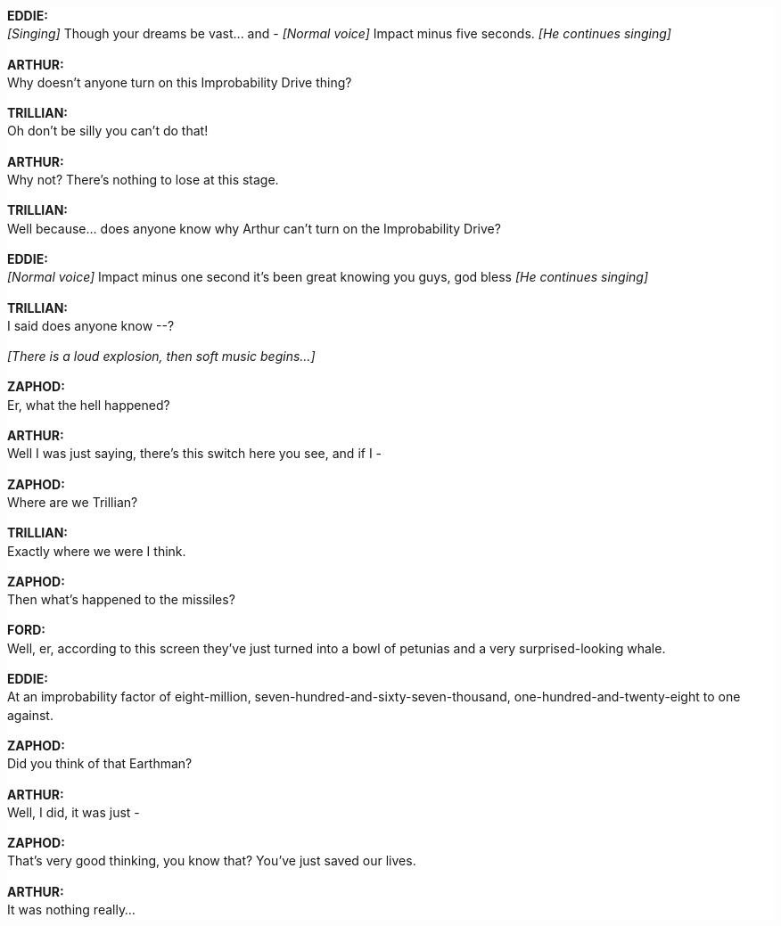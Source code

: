 **EDDIE:**  
_\[Singing\]_ Though your dreams be vast... and - _\[Normal voice\]_ Impact minus five seconds. _\[He continues singing\]_  
  
**ARTHUR:**  
Why doesn’t anyone turn on this Improbability Drive thing?  
  
**TRILLIAN:**  
Oh don’t be silly you can’t do that!  
  
**ARTHUR:**  
Why not? There’s nothing to lose at this stage.  
  
**TRILLIAN:**  
Well because… does anyone know why Arthur can’t turn on the Improbability Drive?  
  
**EDDIE:**  
_\[Normal voice\]_ Impact minus one second it’s been great knowing you guys, god bless _\[He continues singing\]_  
  
**TRILLIAN:**  
I said does anyone know --?  
  
_\[There is a loud explosion, then soft music begins…\]_  
  
**ZAPHOD:**  
Er, what the hell happened?  
  
**ARTHUR:**  
Well I was just saying, there’s this switch here you see, and if I -  
  
**ZAPHOD:**  
Where are we Trillian?  
  
**TRILLIAN:**  
Exactly where we were I think.  
  
**ZAPHOD:**  
Then what’s happened to the missiles?  
  
**FORD:**  
Well, er, according to this screen they’ve just turned into a bowl of petunias and a very surprised-looking whale.  
  
**EDDIE:**  
At an improbability factor of eight-million, seven-hundred-and-sixty-seven-thousand, one-hundred-and-twenty-eight to one against.  
  
**ZAPHOD:**  
Did you think of that Earthman?  
  
**ARTHUR:**  
Well, I did, it was just -  
  
**ZAPHOD:**  
That’s very good thinking, you know that? You’ve just saved our lives.  
  
**ARTHUR:**  
It was nothing really…  
  